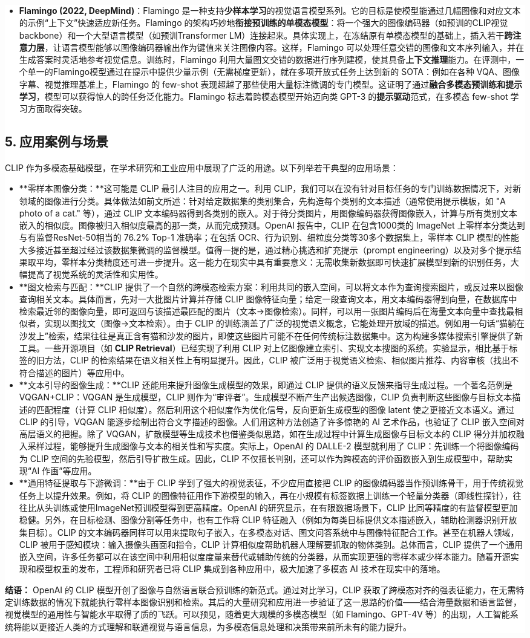 + **Flamingo (2022, DeepMind)**：Flamingo 是一种支持**少样本学习**的视觉语言模型系列。它的目标是使模型能通过几幅图像和对应文本的示例“上下文”快速适应新任务。Flamingo 的架构巧妙地**衔接预训练的单模态模型**：将一个强大的图像编码器（如预训的CLIP视觉 backbone）和一个大型语言模型（如预训Transformer LM）连接起来。具体实现上，在冻结原有单模态模型的基础上，插入若干**跨注意力层**，让语言模型能够以图像编码器输出作为键值来关注图像内容。这样，Flamingo 可以处理任意交错的图像和文本序列输入，并在生成答案时灵活地参考视觉信息。训练时，Flamingo 利用大量图文交错的数据进行序列建模，使其具备**上下文推理**能力。在评测中，一个单一的Flamingo模型通过在提示中提供少量示例（无需梯度更新），就在多项开放式任务上达到新的 SOTA：例如在各种 VQA、图像字幕、视觉推理基准上，Flamingo 的 few-shot 表现超越了那些使用大量标注微调的专门模型。这证明了通过**融合多模态预训练和提示学习**，模型可以获得惊人的跨任务泛化能力。Flamingo 标志着跨模态模型开始迈向类 GPT-3 的**提示驱动**范式，在多模态 few-shot 学习方面取得突破。

## 5. 应用案例与场景

CLIP 作为多模态基础模型，在学术研究和工业应用中展现了广泛的用途。以下列举若干典型的应用场景：

+ **零样本图像分类：**这可能是 CLIP 最引人注目的应用之一。利用 CLIP，我们可以在没有针对目标任务的专门训练数据情况下，对新领域的图像进行分类。具体做法如前文所述：针对给定数据集的类别集合，先构造每个类别的文本描述（通常使用提示模板，如 "A photo of a cat." 等），通过 CLIP 文本编码器得到各类别的嵌入。对于待分类图片，用图像编码器获得图像嵌入，计算与所有类别文本嵌入的相似度。图像被归入相似度最高的那一类，从而完成预测。OpenAI 报告中，CLIP 在包含1000类的 ImageNet 上零样本分类达到与有监督ResNet-50相当的 76.2% Top-1 准确率；在包括 OCR、行为识别、细粒度分类等30多个数据集上，零样本 CLIP 模型的性能大多接近甚至超过经过该数据集微调的监督模型。值得一提的是，通过精心挑选和扩充提示（prompt engineering）以及对多个提示结果取平均，零样本分类精度还可进一步提升。这一能力在现实中具有重要意义：无需收集新数据即可快速扩展模型到新的识别任务，大幅提高了视觉系统的灵活性和实用性。
+ **图文检索与匹配：**CLIP 提供了一个自然的跨模态检索方案：利用共同的嵌入空间，可以将文本作为查询搜索图片，或反过来以图像查询相关文本。具体而言，先对一大批图片计算并存储 CLIP 图像特征向量；给定一段查询文本，用文本编码器得到向量，在数据库中检索最近邻的图像向量，即可返回与该描述最匹配的图片（文本->图像检索）。同样，可以用一张图片编码后在海量文本向量中查找最相似者，实现以图找文（图像->文本检索）。由于 CLIP 的训练涵盖了广泛的视觉语义概念，它能处理开放域的描述。例如用一句话“猫躺在沙发上”检索，结果往往是真正含有猫和沙发的图片，即使这些图片可能不在任何传统标注数据集中。这为构建多媒体搜索引擎提供了新工具。一些开源项目（如 **CLIP Retrieval**）已经实现了利用 CLIP 对上亿图像建立索引、实现文本搜图的系统。实验显示，相比基于标签的旧方法，CLIP 的检索结果在语义相关性上有明显提升。因此，CLIP 被广泛用于视觉语义检索、相似图片推荐、内容审核（找出不符合描述的图片）等应用中。
+ **文本引导的图像生成：**CLIP 还能用来提升图像生成模型的效果，即通过 CLIP 提供的语义反馈来指导生成过程。一个著名范例是 VQGAN+CLIP：VQGAN 是生成模型，CLIP 则作为“审评者”。生成模型不断产生产出候选图像，CLIP 负责判断这些图像与目标文本描述的匹配程度（计算 CLIP 相似度）。然后利用这个相似度作为优化信号，反向更新生成模型的图像 latent 使之更接近文本语义。通过 CLIP 的引导，VQGAN 能逐步绘制出符合文字描述的图像。人们用这种方法创造了许多惊艳的 AI 艺术作品，也验证了 CLIP 嵌入空间对高层语义的把握。除了 VQGAN，扩散模型等生成技术也借鉴类似思路，如在生成过程中计算生成图像与目标文本的 CLIP 得分并加权融入采样过程，能够提升生成图像与文本的相关性和写实度。实际上，OpenAI 的 DALLE-2 模型就利用了 CLIP：先训练一个将图像编码为 CLIP 空间的先验模型，然后引导扩散生成。因此，CLIP 不仅擅长判别，还可以作为跨模态的评价函数嵌入到生成模型中，帮助实现“AI 作画”等应用。
+ **通用特征提取与下游微调：**由于 CLIP 学到了强大的视觉表征，不少应用直接把 CLIP 的图像编码器当作预训练骨干，用于传统视觉任务上以提升效果。例如，将 CLIP 的图像特征用作下游模型的输入，再在小规模有标签数据上训练一个轻量分类器（即线性探针），往往比从头训练或使用ImageNet预训模型得到更高精度。OpenAI 的研究显示，在有限数据场景下，CLIP 比同等精度的有监督模型更加稳健。另外，在目标检测、图像分割等任务中，也有工作将 CLIP 特征融入（例如为每类目标提供文本描述嵌入，辅助检测器识别开放集目标）。CLIP 的文本编码器同样可以用来提取句子嵌入，在多模态对话、图文问答系统中与图像特征配合工作。甚至在机器人领域，CLIP 被用于感知模块：输入摄像头画面和指令，CLIP 计算相似度帮助机器人理解要抓取的物体类别。总体而言，CLIP 提供了一个通用嵌入空间，许多任务都可以在该空间中利用相似度度量来替代或辅助传统的分类器，从而实现更强的零样本或少样本能力。随着开源实现和模型权重的发布，工程师和研究者已将 CLIP 集成到各种应用中，极大加速了多模态 AI 技术在现实中的落地。

**结语：** OpenAI 的 CLIP 模型开创了图像与自然语言联合预训练的新范式。通过对比学习，CLIP 获取了跨模态对齐的强表征能力，在无需特定训练数据的情况下就能执行零样本图像识别和检索。其后的大量研究和应用进一步验证了这一思路的价值——结合海量数据和语言监督，视觉模型的通用性与智能水平取得了质的飞跃。可以预见，随着更大规模的多模态模型（如 Flamingo、GPT-4V 等）的出现，人工智能系统将能以更接近人类的方式理解和联通视觉与语言信息，为多模态信息处理和决策带来前所未有的能力提升。
